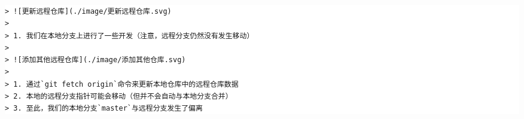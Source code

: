     > ![更新远程仓库](./image/更新远程仓库.svg)
    >
    > 1. 我们在本地分支上进行了一些开发（注意，远程分支仍然没有发生移动）
    >
    > ![添加其他远程仓库](./image/添加其他仓库.svg)
    >
    > 1. 通过`git fetch origin`命令来更新本地仓库中的远程仓库数据
    > 2. 本地的远程分支指针可能会移动（但并不会自动与本地分支合并）
    > 3. 至此，我们的本地分支`master`与远程分支发生了偏离
